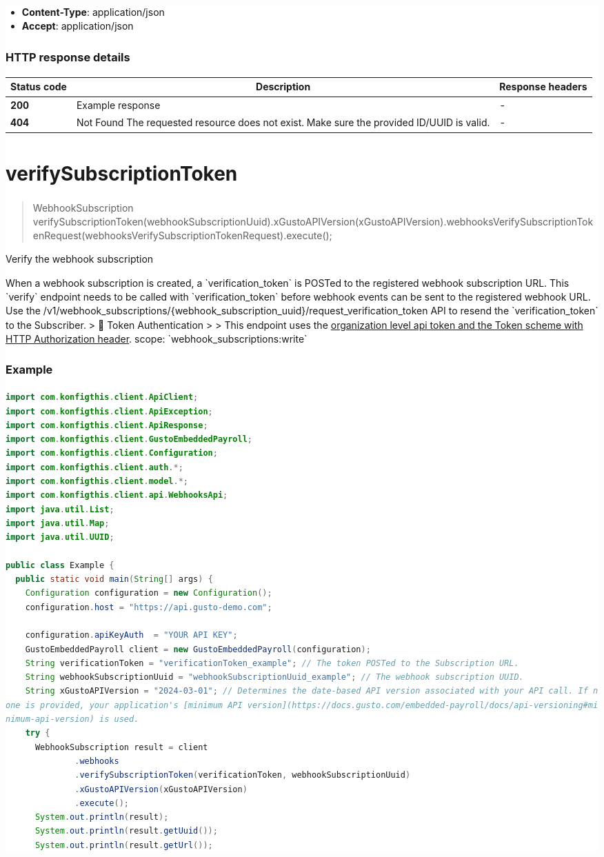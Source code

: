  - **Content-Type**: application/json
 - **Accept**: application/json

### HTTP response details
| Status code | Description | Response headers |
|-------------|-------------|------------------|
| **200** | Example response |  -  |
| **404** | Not Found     The requested resource does not exist. Make sure the provided ID/UUID is valid.  |  -  |

<a name="verifySubscriptionToken"></a>
# **verifySubscriptionToken**
> WebhookSubscription verifySubscriptionToken(webhookSubscriptionUuid).xGustoAPIVersion(xGustoAPIVersion).webhooksVerifySubscriptionTokenRequest(webhooksVerifySubscriptionTokenRequest).execute();

Verify the webhook subscription

When a webhook subscription is created, a &#x60;verification_token&#x60; is POSTed to the registered webhook subscription URL. This &#x60;verify&#x60; endpoint needs to be called with &#x60;verification_token&#x60; before webhook events can be sent to the registered webhook URL.  Use the /v1/webhook_subscriptions/{webhook_subscription_uuid}/request_verification_token API to resend the &#x60;verification_token&#x60; to the Subscriber.  &gt; 📘 Token Authentication &gt; &gt; This endpoint uses the [organization level api token and the Token scheme with HTTP Authorization header](https://docs.gusto.com/embedded-payroll/docs/authentication#api-token-authentication).  scope: &#x60;webhook_subscriptions:write&#x60; 

### Example
```java
import com.konfigthis.client.ApiClient;
import com.konfigthis.client.ApiException;
import com.konfigthis.client.ApiResponse;
import com.konfigthis.client.GustoEmbeddedPayroll;
import com.konfigthis.client.Configuration;
import com.konfigthis.client.auth.*;
import com.konfigthis.client.model.*;
import com.konfigthis.client.api.WebhooksApi;
import java.util.List;
import java.util.Map;
import java.util.UUID;

public class Example {
  public static void main(String[] args) {
    Configuration configuration = new Configuration();
    configuration.host = "https://api.gusto-demo.com";
    
    configuration.apiKeyAuth  = "YOUR API KEY";
    GustoEmbeddedPayroll client = new GustoEmbeddedPayroll(configuration);
    String verificationToken = "verificationToken_example"; // The token POSTed to the Subscription URL.
    String webhookSubscriptionUuid = "webhookSubscriptionUuid_example"; // The webhook subscription UUID.
    String xGustoAPIVersion = "2024-03-01"; // Determines the date-based API version associated with your API call. If none is provided, your application's [minimum API version](https://docs.gusto.com/embedded-payroll/docs/api-versioning#minimum-api-version) is used.
    try {
      WebhookSubscription result = client
              .webhooks
              .verifySubscriptionToken(verificationToken, webhookSubscriptionUuid)
              .xGustoAPIVersion(xGustoAPIVersion)
              .execute();
      System.out.println(result);
      System.out.println(result.getUuid());
      System.out.println(result.getUrl());
```